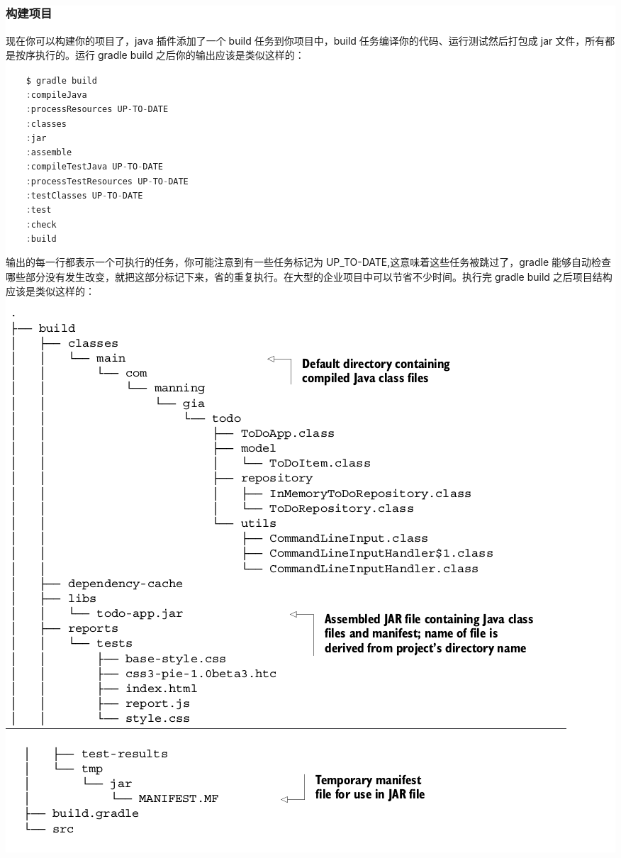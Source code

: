 ### 构建项目

现在你可以构建你的项目了，java 插件添加了一个 build 任务到你项目中，build 任务编译你的代码、运行测试然后打包成 jar 文件，所有都是按序执行的。运行 gradle build 之后你的输出应该是类似这样的：

```java
    $ gradle build
    :compileJava
    :processResources UP-TO-DATE
    :classes
    :jar
    :assemble
    :compileTestJava UP-TO-DATE
    :processTestResources UP-TO-DATE
    :testClasses UP-TO-DATE
    :test
    :check
    :build
```

输出的每一行都表示一个可执行的任务，你可能注意到有一些任务标记为 UP_TO-DATE,这意味着这些任务被跳过了，gradle 能够自动检查哪些部分没有发生改变，就把这部分标记下来，省的重复执行。在大型的企业项目中可以节省不少时间。执行完 gradle build 之后项目结构应该是类似这样的：

![](img/dag13.png)![](img/dag14.png)
